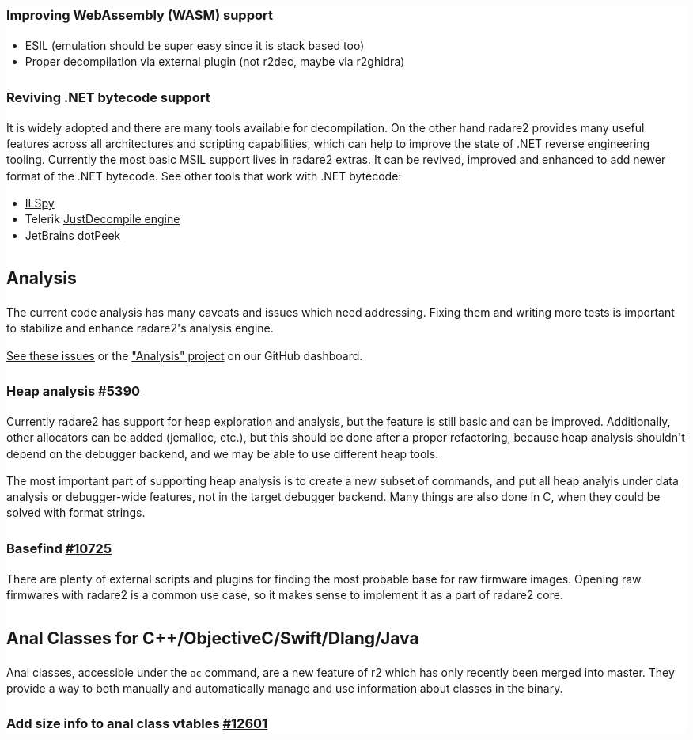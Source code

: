 ### Improving WebAssembly (WASM) support

- ESIL (emulation should be super easy since it is stack based too)
- Proper decompilation via external plugin (not r2dec, maybe via r2ghidra)

### Reviving .NET bytecode support
It is widely adopted and there are many tools available for decompilation. On the other hand radare2 provides many useful features across all architectures and scripting capabilities, which can help to improve the state of .NET reverse engineering tooling. Currently the most basic MSIL support lives in [radare2 extras](https://github.com/radareorg/radare2-extras/tree/master/libr/asm/arch/msil). It can be revived, improved and enhanced to add newer format of the .NET bytecode. See other tools that work with .NET bytecode:

- [ILSpy](https://github.com/icsharpcode/ILSpy)
- Telerik [JustDecompile engine](https://github.com/telerik/justdecompileengine)
- JetBrains [dotPeek](https://www.jetbrains.com/decompiler)

## Analysis

The current code analysis has many caveats and issues which need addressing. Fixing them and writing more tests is important to stabilize and enhance radare2's analysis engine.

[See these issues](https://github.com/radareorg/radare2/issues?utf8=%E2%9C%93&q=is%3Aissue+is%3Aopen+label%3ARAnal) or the ["Analysis" project](https://github.com/radareorg/radare2/projects/10) on our GitHub dashboard.

### Heap analysis [#5390](https://github.com/radareorg/radare2/issues/5390)
Currently radare2 has support for heap exploration and analysis, but the feature is still basic and can be improved. Additionally, other allocators can be added (jemalloc, etc.), but this should be done after a proper refactoring, because heap analysis shouldn't depend on the debugger backend, and we may be able to use different heap tools.

The most important part of supporting heap analysis is to create a new subset of commands, and put all heap analyis under data analysis or debugger-wide features, not in the target debugger backend. Many things are also done in C, when they could be solved with format strings.

### Basefind [#10725](https://github.com/radareorg/radare2/issues/10725)
There are plenty of external scripts and plugins for finding the most probable base for raw firmware images. Opening raw firmwares with radare2 is a common use case, so it makes sense to implement it as a part of radare2 core.

## Anal Classes for C++/ObjectiveC/Swift/Dlang/Java

Anal classes, accessible under the `ac` command, are a new feature of r2 which has only recently been merged into master.
They provide a way to both manually and automatically manage and use information about classes in the binary.

### Add size info to anal class vtables [#12601](https://github.com/radareorg/radare2/issues/12601)
